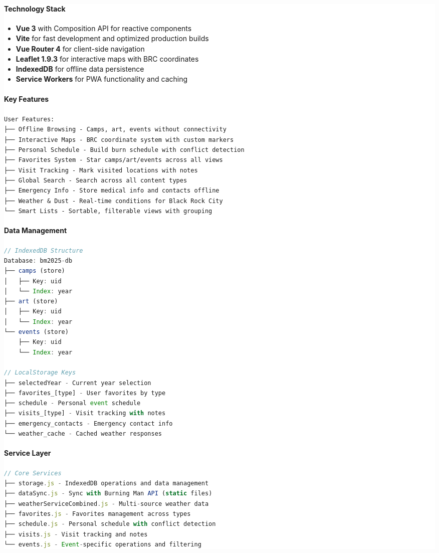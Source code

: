 #### Technology Stack
- **Vue 3** with Composition API for reactive components
- **Vite** for fast development and optimized production builds
- **Vue Router 4** for client-side navigation
- **Leaflet 1.9.3** for interactive maps with BRC coordinates
- **IndexedDB** for offline data persistence
- **Service Workers** for PWA functionality and caching

#### Key Features
```
User Features:
├── Offline Browsing - Camps, art, events without connectivity
├── Interactive Maps - BRC coordinate system with custom markers
├── Personal Schedule - Build burn schedule with conflict detection
├── Favorites System - Star camps/art/events across all views
├── Visit Tracking - Mark visited locations with notes
├── Global Search - Search across all content types
├── Emergency Info - Store medical info and contacts offline
├── Weather & Dust - Real-time conditions for Black Rock City
└── Smart Lists - Sortable, filterable views with grouping
```

#### Data Management
```javascript
// IndexedDB Structure
Database: bm2025-db
├── camps (store)
│   ├── Key: uid
│   └── Index: year
├── art (store) 
│   ├── Key: uid
│   └── Index: year
└── events (store)
    ├── Key: uid  
    └── Index: year

// LocalStorage Keys
├── selectedYear - Current year selection
├── favorites_[type] - User favorites by type
├── schedule - Personal event schedule
├── visits_[type] - Visit tracking with notes
├── emergency_contacts - Emergency contact info
└── weather_cache - Cached weather responses
```

#### Service Layer
```javascript
// Core Services
├── storage.js - IndexedDB operations and data management
├── dataSync.js - Sync with Burning Man API (static files)
├── weatherServiceCombined.js - Multi-source weather data
├── favorites.js - Favorites management across types
├── schedule.js - Personal schedule with conflict detection
├── visits.js - Visit tracking and notes
└── events.js - Event-specific operations and filtering
```
